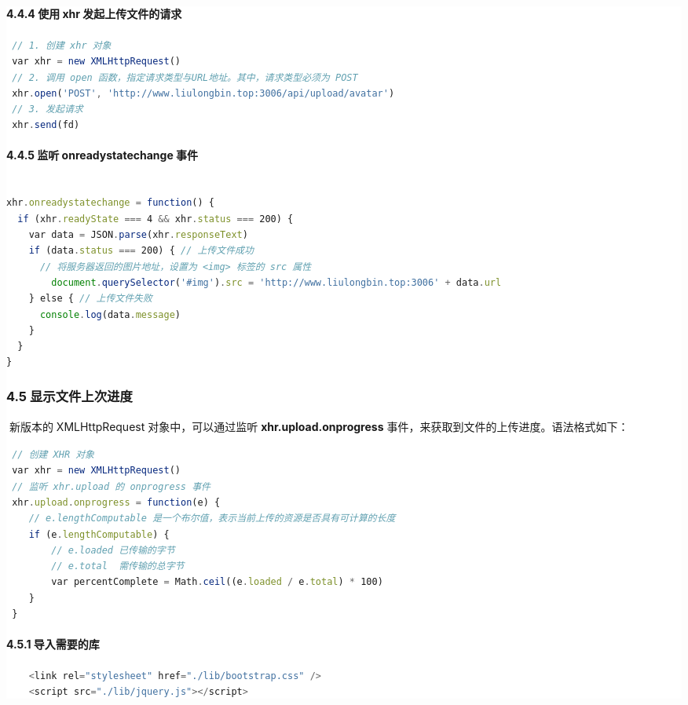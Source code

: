 

#### 4.4.4 使用 xhr 发起上传文件的请求

```js
 // 1. 创建 xhr 对象
 var xhr = new XMLHttpRequest()
 // 2. 调用 open 函数，指定请求类型与URL地址。其中，请求类型必须为 POST
 xhr.open('POST', 'http://www.liulongbin.top:3006/api/upload/avatar')
 // 3. 发起请求
 xhr.send(fd)

```



#### 4.4.5 监听 onreadystatechange 事件

```js
   
xhr.onreadystatechange = function() {
  if (xhr.readyState === 4 && xhr.status === 200) {
    var data = JSON.parse(xhr.responseText)
    if (data.status === 200) { // 上传文件成功
      // 将服务器返回的图片地址，设置为 <img> 标签的 src 属性
        document.querySelector('#img').src = 'http://www.liulongbin.top:3006' + data.url
    } else { // 上传文件失败
      console.log(data.message)
    }
  }
}
```



### 4.5 显示文件上次进度

​		新版本的 XMLHttpRequest 对象中，可以通过监听 **xhr.upload.onprogress** 事件，来获取到文件的上传进度。语法格式如下：

```js
 // 创建 XHR 对象
 var xhr = new XMLHttpRequest()
 // 监听 xhr.upload 的 onprogress 事件
 xhr.upload.onprogress = function(e) {
    // e.lengthComputable 是一个布尔值，表示当前上传的资源是否具有可计算的长度
    if (e.lengthComputable) {
        // e.loaded 已传输的字节
        // e.total  需传输的总字节
        var percentComplete = Math.ceil((e.loaded / e.total) * 100)
    }
 }
```



#### 4.5.1 导入需要的库

```js
    <link rel="stylesheet" href="./lib/bootstrap.css" />
    <script src="./lib/jquery.js"></script>
```
